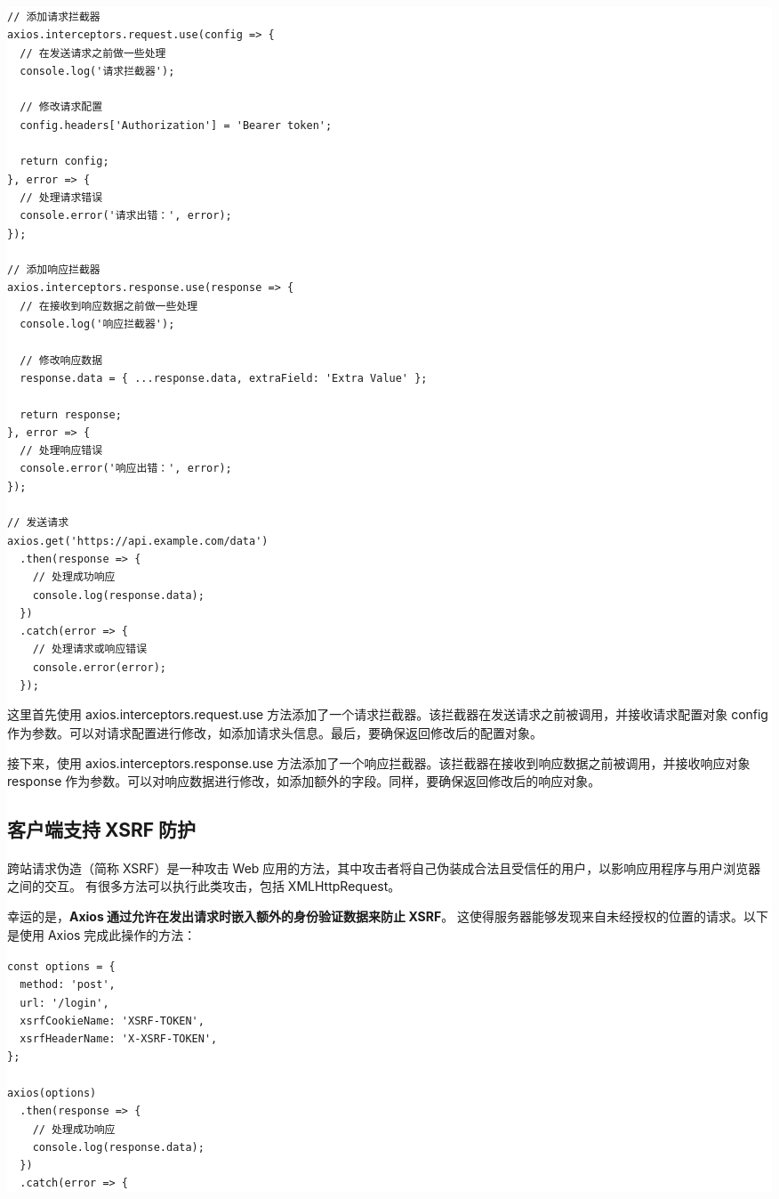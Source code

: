 ```
// 添加请求拦截器
axios.interceptors.request.use(config => {
  // 在发送请求之前做一些处理
  console.log('请求拦截器');

  // 修改请求配置
  config.headers['Authorization'] = 'Bearer token';

  return config;
}, error => {
  // 处理请求错误
  console.error('请求出错：', error);
});

// 添加响应拦截器
axios.interceptors.response.use(response => {
  // 在接收到响应数据之前做一些处理
  console.log('响应拦截器');

  // 修改响应数据
  response.data = { ...response.data, extraField: 'Extra Value' };

  return response;
}, error => {
  // 处理响应错误
  console.error('响应出错：', error);
});

// 发送请求
axios.get('https://api.example.com/data')
  .then(response => {
    // 处理成功响应
    console.log(response.data);
  })
  .catch(error => {
    // 处理请求或响应错误
    console.error(error);
  });
```
这里首先使用 axios.interceptors.request.use 方法添加了一个请求拦截器。该拦截器在发送请求之前被调用，并接收请求配置对象 config 作为参数。可以对请求配置进行修改，如添加请求头信息。最后，要确保返回修改后的配置对象。

接下来，使用 axios.interceptors.response.use 方法添加了一个响应拦截器。该拦截器在接收到响应数据之前被调用，并接收响应对象 response 作为参数。可以对响应数据进行修改，如添加额外的字段。同样，要确保返回修改后的响应对象。
## 客户端支持 XSRF 防护
跨站请求伪造（简称 XSRF）是一种攻击 Web 应用的方法，其中攻击者将自己伪装成合法且受信任的用户，以影响应用程序与用户浏览器之间的交互。 有很多方法可以执行此类攻击，包括 XMLHttpRequest。

幸运的是，**Axios 通过允许在发出请求时嵌入额外的身份验证数据来防止 XSRF**。 这使得服务器能够发现来自未经授权的位置的请求。以下是使用 Axios 完成此操作的方法：
```
const options = {
  method: 'post',
  url: '/login',
  xsrfCookieName: 'XSRF-TOKEN',
  xsrfHeaderName: 'X-XSRF-TOKEN',
};

axios(options)
  .then(response => {
    // 处理成功响应
    console.log(response.data);
  })
  .catch(error => {
```